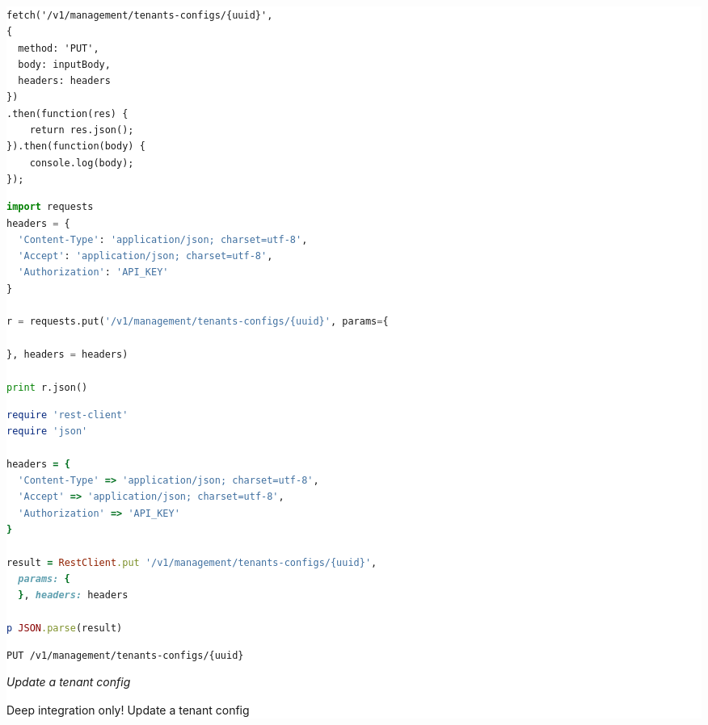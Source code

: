 ```javascript--nodejs
fetch('/v1/management/tenants-configs/{uuid}',
{
  method: 'PUT',
  body: inputBody,
  headers: headers
})
.then(function(res) {
    return res.json();
}).then(function(body) {
    console.log(body);
});

```

```python
import requests
headers = {
  'Content-Type': 'application/json; charset=utf-8',
  'Accept': 'application/json; charset=utf-8',
  'Authorization': 'API_KEY'
}

r = requests.put('/v1/management/tenants-configs/{uuid}', params={

}, headers = headers)

print r.json()

```

```ruby
require 'rest-client'
require 'json'

headers = {
  'Content-Type' => 'application/json; charset=utf-8',
  'Accept' => 'application/json; charset=utf-8',
  'Authorization' => 'API_KEY'
}

result = RestClient.put '/v1/management/tenants-configs/{uuid}',
  params: {
  }, headers: headers

p JSON.parse(result)

```

`PUT /v1/management/tenants-configs/{uuid}`

*Update a tenant config*

Deep integration only! Update a tenant config
